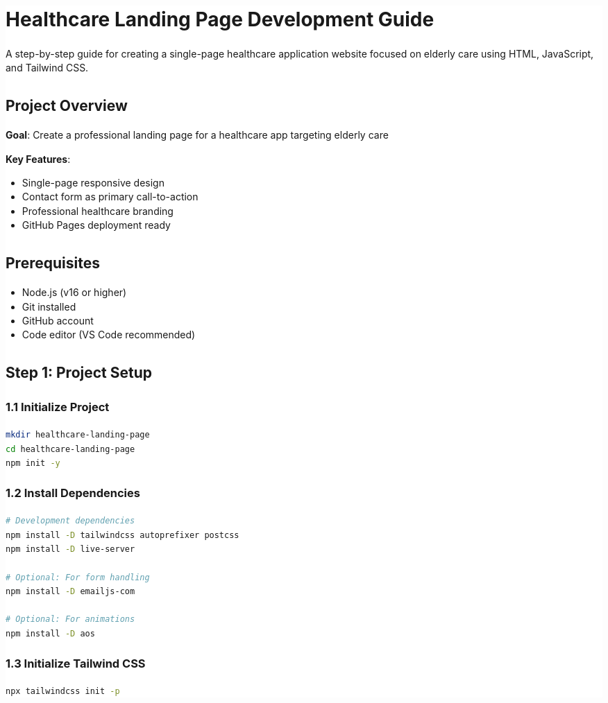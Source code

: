 # Healthcare Landing Page Development Guide

A step-by-step guide for creating a single-page healthcare application website focused on elderly care using HTML, JavaScript, and Tailwind CSS.

## Project Overview

**Goal**: Create a professional landing page for a healthcare app targeting elderly care

**Key Features**:

- Single-page responsive design
- Contact form as primary call-to-action
- Professional healthcare branding
- GitHub Pages deployment ready

## Prerequisites

- Node.js (v16 or higher)
- Git installed
- GitHub account
- Code editor (VS Code recommended)

## Step 1: Project Setup

### 1.1 Initialize Project

```bash
mkdir healthcare-landing-page
cd healthcare-landing-page
npm init -y
```

### 1.2 Install Dependencies

```bash
# Development dependencies
npm install -D tailwindcss autoprefixer postcss
npm install -D live-server

# Optional: For form handling
npm install -D emailjs-com

# Optional: For animations
npm install -D aos
```

### 1.3 Initialize Tailwind CSS

```bash
npx tailwindcss init -p
```
